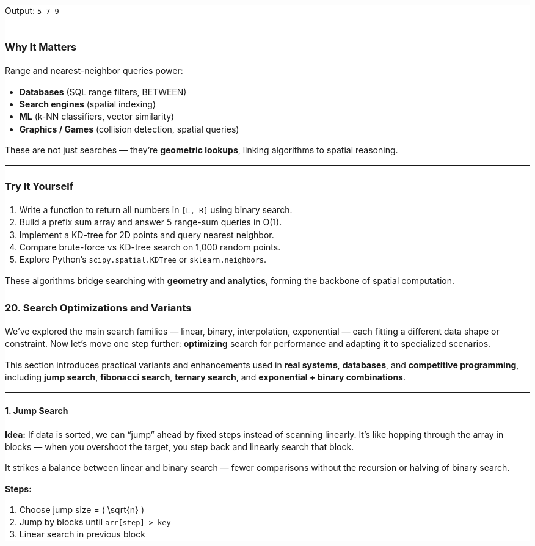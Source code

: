 Output: `5 7 9`

---

### Why It Matters

Range and nearest-neighbor queries power:

* **Databases** (SQL range filters, BETWEEN)
* **Search engines** (spatial indexing)
* **ML** (k-NN classifiers, vector similarity)
* **Graphics / Games** (collision detection, spatial queries)

These are not just searches — they’re **geometric lookups**, linking algorithms to spatial reasoning.

---

### Try It Yourself

1. Write a function to return all numbers in `[L, R]` using binary search.
2. Build a prefix sum array and answer 5 range-sum queries in O(1).
3. Implement a KD-tree for 2D points and query nearest neighbor.
4. Compare brute-force vs KD-tree search on 1,000 random points.
5. Explore Python’s `scipy.spatial.KDTree` or `sklearn.neighbors`.

These algorithms bridge searching with **geometry and analytics**, forming the backbone of spatial computation.

### 20. Search Optimizations and Variants

We’ve explored the main search families — linear, binary, interpolation, exponential — each fitting a different data shape or constraint.
Now let’s move one step further: **optimizing** search for performance and adapting it to specialized scenarios.

This section introduces practical variants and enhancements used in **real systems**, **databases**, and **competitive programming**, including **jump search**, **fibonacci search**, **ternary search**, and **exponential + binary combinations**.

---

#### 1. Jump Search

**Idea:**
If data is sorted, we can “jump” ahead by fixed steps instead of scanning linearly.
It’s like hopping through the array in blocks — when you overshoot the target, you step back and linearly search that block.

It strikes a balance between linear and binary search — fewer comparisons without the recursion or halving of binary search.

**Steps:**

1. Choose jump size = ( \sqrt{n} )
2. Jump by blocks until `arr[step] > key`
3. Linear search in previous block
